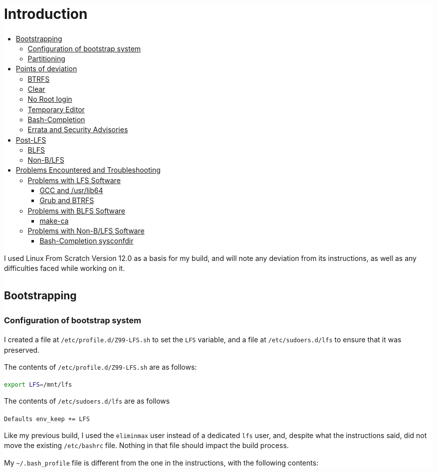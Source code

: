 # Introduction



* [Bootstrapping](#bootstrapping)
  * [Configuration of bootstrap system](#configuration-of-bootstrap-system)
  * [Partitioning](#partitioning)
* [Points of deviation](#points-of-deviation)
  * [BTRFS](#btrfs)
  * [Clear](#clear)
  * [No Root login](#no-root-login)
  * [Temporary Editor](#temporary-editor)
  * [Bash-Completion](#bash-completion)
  * [Errata and Security Advisories](#errata-and-security-advisories)
* [Post-LFS](#post-lfs)
  * [BLFS](#blfs)
  * [Non-B/LFS](#non-blfs)
* [Problems Encountered and Troubleshooting](#problems-encountered-and-troubleshooting)
  * [Problems with LFS Software](#problems-with-lfs-software)
    * [GCC and /usr/lib64](#gcc-and-usrlib64)
    * [Grub and BTRFS](#grub-and-btrfs)
  * [Problems with BLFS Software](#problems-with-blfs-software)
    * [make-ca](#make-ca)
  * [Problems with Non-B/LFS Software](#problems-with-non-blfs-software)
    * [Bash-Completion sysconfdir](#bash-completion-sysconfdir)



I used Linux From Scratch Version 12.0 as a basis for my build, and will note any deviation from its instructions, as well as any difficulties faced while working on it.

## Bootstrapping

### Configuration of bootstrap system

I created a file at `/etc/profile.d/Z99-LFS.sh` to set the `LFS` variable, and a file at `/etc/sudoers.d/lfs` to ensure that it was preserved.

The contents of `/etc/profile.d/Z99-LFS.sh` are as follows:

```sh
export LFS=/mnt/lfs
```

The contents of `/etc/sudoers.d/lfs` are as follows
```sudoers
Defaults env_keep += LFS
```

Like my previous build, I used the `eliminmax` user instead of a dedicated `lfs` user, and, despite what the instructions said, did not move the existing `/etc/bashrc` file. Nothing in that file should impact the build process.

My `~/.bash_profile` file is different from the one in the instructions, with the following contents:
